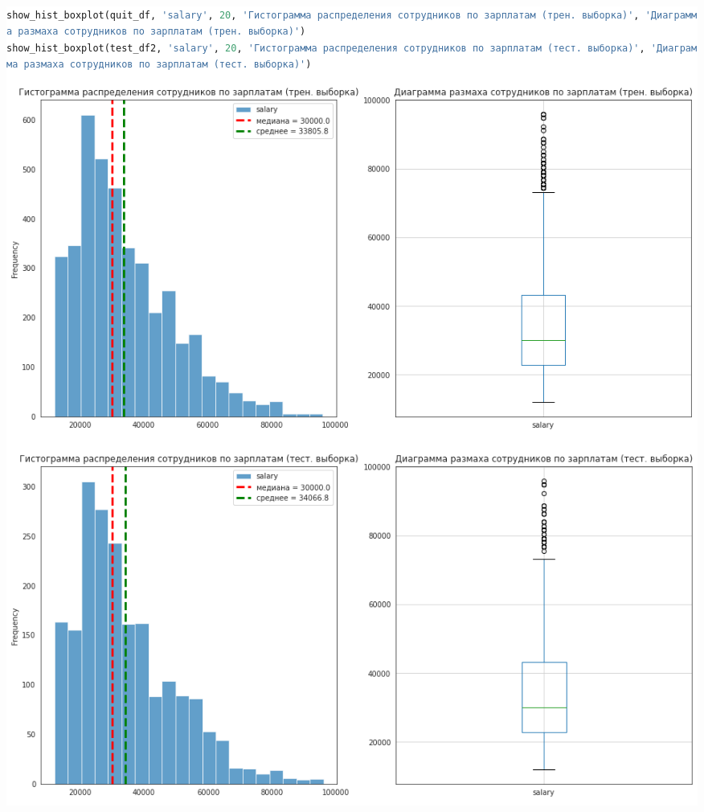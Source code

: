     



```python
show_hist_boxplot(quit_df, 'salary', 20, 'Гистограмма распределения сотрудников по зарплатам (трен. выборка)', 'Диаграмма размаха сотрудников по зарплатам (трен. выборка)')
show_hist_boxplot(test_df2, 'salary', 20, 'Гистограмма распределения сотрудников по зарплатам (тест. выборка)', 'Диаграмма размаха сотрудников по зарплатам (тест. выборка)')
```


    
![png](output_130_0.png)
    



    
![png](output_130_1.png)
    